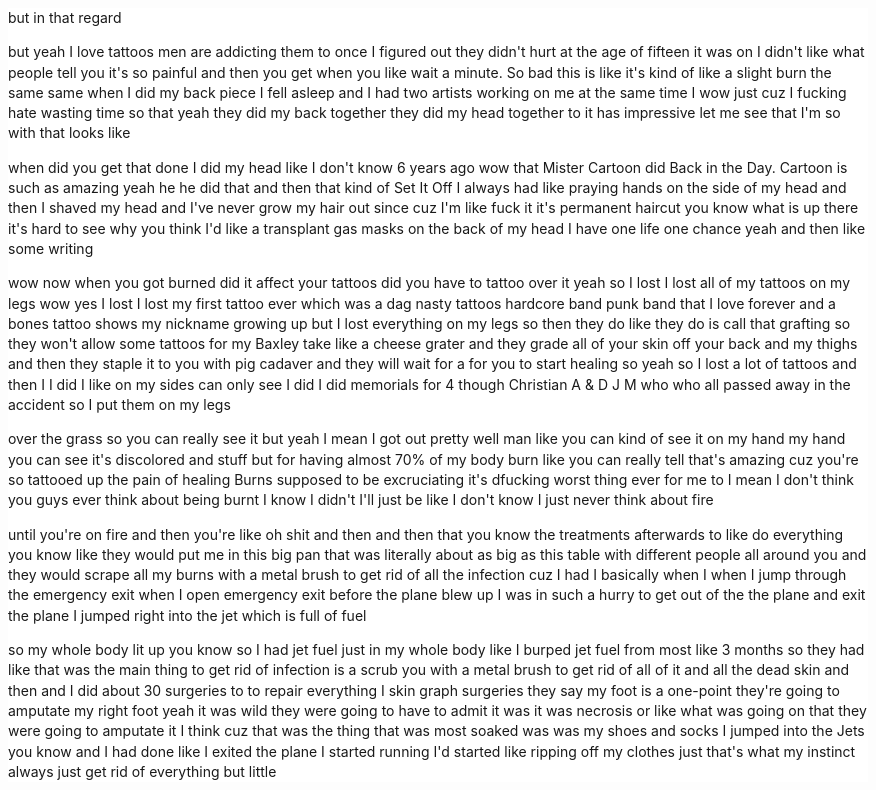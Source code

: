 <timemark seconds="4355" />

but in that regard

<timemark seconds="4358" />

but yeah I love tattoos men are addicting them to once I figured out they didn't hurt at the age of fifteen it was on I didn't like what people tell you it's so painful and then you get when you like wait a minute. So bad this is like it's kind of like a slight burn the same same when I did my back piece I fell asleep and I had two artists working on me at the same time I wow just cuz I fucking hate wasting time so that yeah they did my back together they did my head together to it has impressive let me see that I'm so with that looks like

<timemark seconds="4400" />

when did you get that done I did my head like I don't know 6 years ago wow that Mister Cartoon did Back in the Day. Cartoon is such as amazing yeah he he did that and then that kind of Set It Off I always had like praying hands on the side of my head and then I shaved my head and I've never grow my hair out since cuz I'm like fuck it it's permanent haircut you know what is up there it's hard to see why you think I'd like a transplant gas masks on the back of my head I have one life one chance yeah and then like some writing

<timemark seconds="4460" />

wow now when you got burned did it affect your tattoos did you have to tattoo over it yeah so I lost I lost all of my tattoos on my legs wow yes I lost I lost my first tattoo ever which was a dag nasty tattoos hardcore band punk band that I love forever and a bones tattoo shows my nickname growing up but I lost everything on my legs so then they do like they do is call that grafting so they won't allow some tattoos for my Baxley take like a cheese grater and they grade all of your skin off your back and my thighs and then they staple it to you with pig cadaver and they will wait for a for you to start healing so yeah so I lost a lot of tattoos and then I I did I like on my sides can only see I did I did memorials for 4 though Christian A & D J M who who all passed away in the accident so I put them on my legs

<timemark seconds="4521" />

over the grass so you can really see it but yeah I mean I got out pretty well man like you can kind of see it on my hand my hand you can see it's discolored and stuff but for having almost 70% of my body burn like you can really tell that's amazing cuz you're so tattooed up the pain of healing Burns supposed to be excruciating it's dfucking worst thing ever for me to I mean I don't think you guys ever think about being burnt I know I didn't I'll just be like I don't know I just never think about fire

<timemark seconds="4555" />

until you're on fire and then you're like oh shit and then and then that you know the treatments afterwards to like do everything you know like they would put me in this big pan that was literally about as big as this table with different people all around you and they would scrape all my burns with a metal brush to get rid of all the infection cuz I had I basically when I when I jump through the emergency exit when I open emergency exit before the plane blew up I was in such a hurry to get out of the the plane and exit the plane I jumped right into the jet which is full of fuel

<timemark seconds="4594" />

so my whole body lit up you know so I had jet fuel just in my whole body like I burped jet fuel from most like 3 months so they had like that was the main thing to get rid of infection is a scrub you with a metal brush to get rid of all of it and all the dead skin and then and I did about 30 surgeries to to repair everything I skin graph surgeries they say my foot is a one-point they're going to amputate my right foot yeah it was wild they were going to have to admit it was it was necrosis or like what was going on that they were going to amputate it I think cuz that was the thing that was most soaked was was my shoes and socks I jumped into the Jets you know and I had done like I exited the plane I started running I'd started like ripping off my clothes just that's what my instinct always just get rid of everything but little
